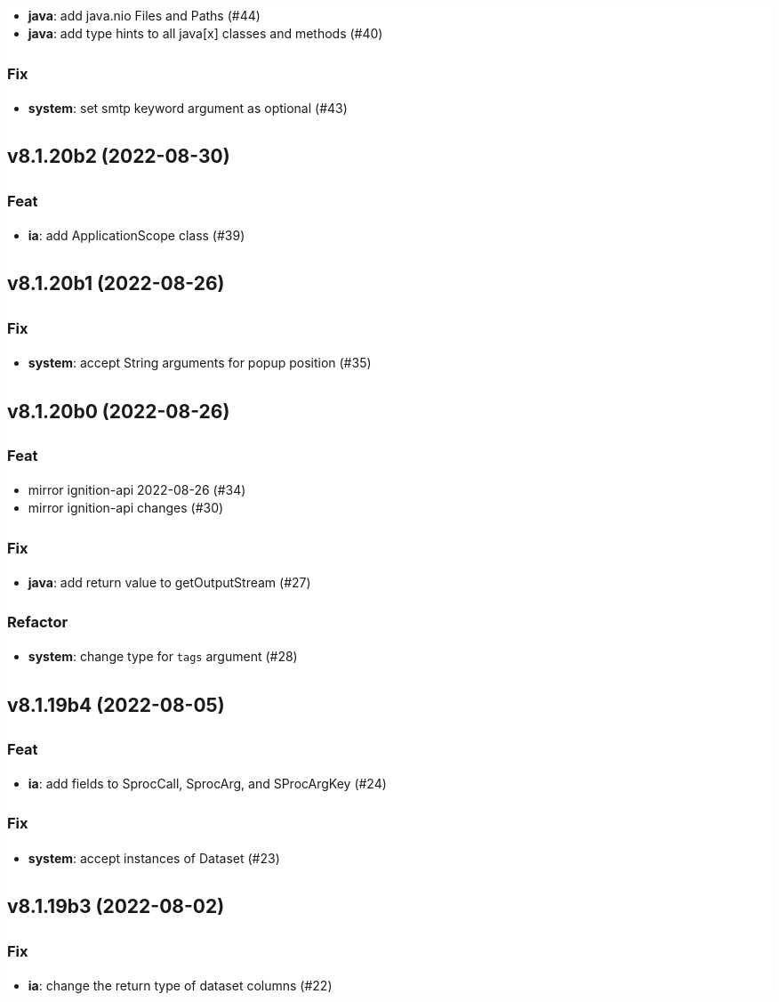 - **java**: add java.nio Files and Paths (#44)
- **java**: add type hints to all java[x] classes and methods (#40)

### Fix

- **system**: set smtp keyword argument as optional (#43)

## v8.1.20b2 (2022-08-30)

### Feat

- **ia**: add ApplicationScope class (#39)

## v8.1.20b1 (2022-08-26)

### Fix

- **system**: accept String arguments for popup position (#35)

## v8.1.20b0 (2022-08-26)

### Feat

- mirror ignition-api 2022-08-26 (#34)
- mirror ignition-api changes (#30)

### Fix

- **java**: add return value to getOutputStream (#27)

### Refactor

- **system**: change type for `tags` argument (#28)

## v8.1.19b4 (2022-08-05)

### Feat

- **ia**: add fields to SprocCall, SprocArg, and SProcArgKey (#24)

### Fix

- **system**: accept instances of Dataset (#23)

## v8.1.19b3 (2022-08-02)

### Fix

- **ia**: change the return type of dataset columns (#22)
